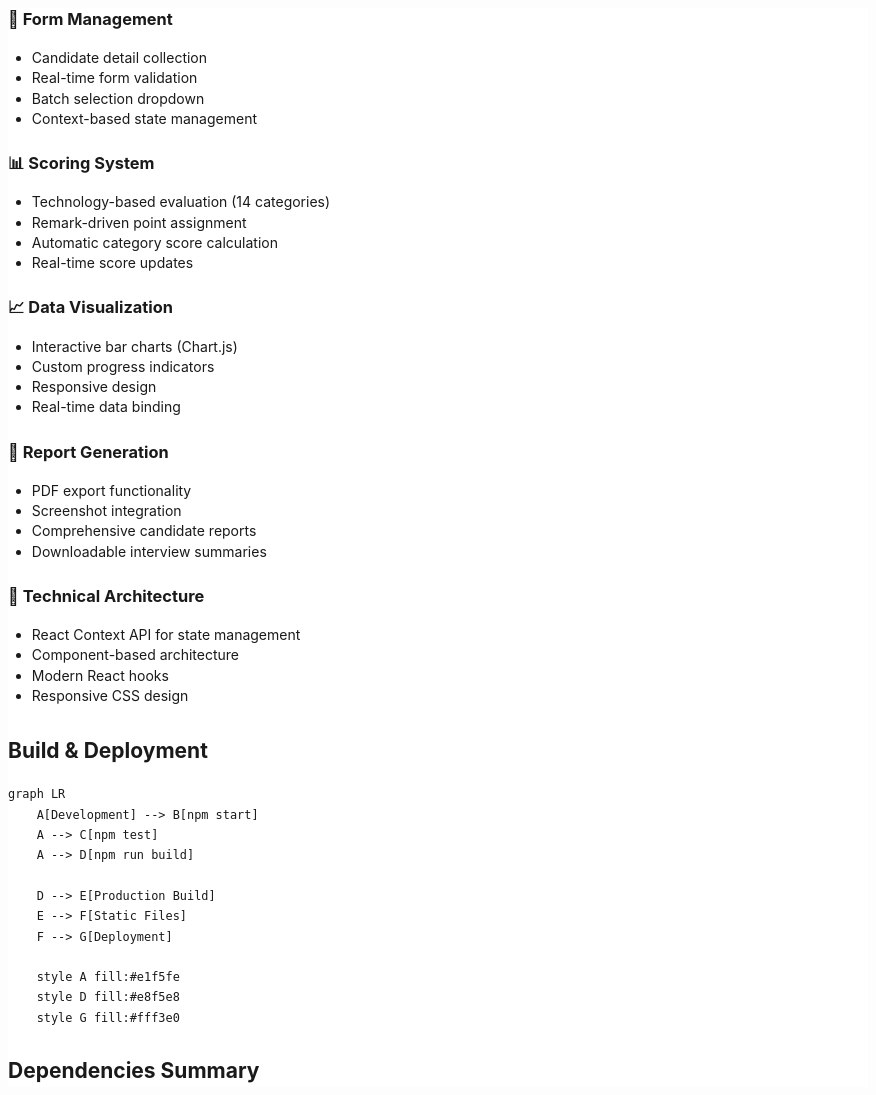 ### 📝 **Form Management**
- Candidate detail collection
- Real-time form validation
- Batch selection dropdown
- Context-based state management

### 📊 **Scoring System**
- Technology-based evaluation (14 categories)
- Remark-driven point assignment
- Automatic category score calculation
- Real-time score updates

### 📈 **Data Visualization**
- Interactive bar charts (Chart.js)
- Custom progress indicators
- Responsive design
- Real-time data binding

### 📄 **Report Generation**
- PDF export functionality
- Screenshot integration
- Comprehensive candidate reports
- Downloadable interview summaries

### 🔧 **Technical Architecture**
- React Context API for state management
- Component-based architecture
- Modern React hooks
- Responsive CSS design

## Build & Deployment

```mermaid
graph LR
    A[Development] --> B[npm start]
    A --> C[npm test]
    A --> D[npm run build]
    
    D --> E[Production Build]
    E --> F[Static Files]
    F --> G[Deployment]
    
    style A fill:#e1f5fe
    style D fill:#e8f5e8
    style G fill:#fff3e0
```

## Dependencies Summary
